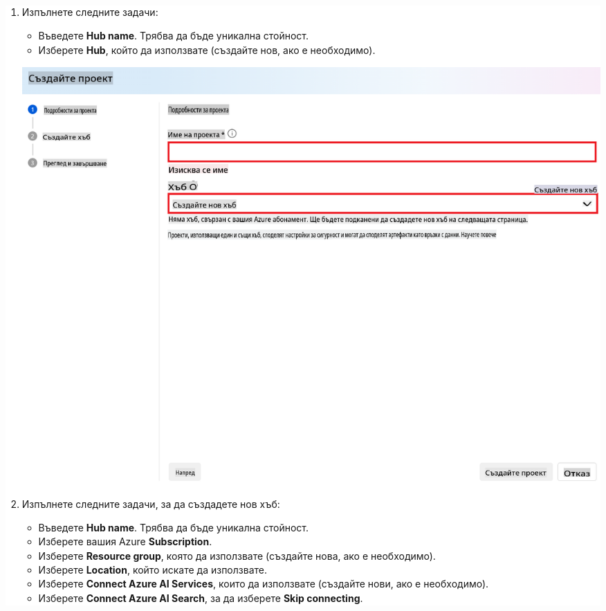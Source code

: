 1. Изпълнете следните задачи:

    - Въведете **Hub name**. Трябва да бъде уникална стойност.
    - Изберете **Hub**, който да използвате (създайте нов, ако е необходимо).

    ![FineTuneSelect](../../../../translated_images/create-project.8378d7842c49702498ba20f0553cbe91ff516275c8514ec865799669f9becbff.bg.png)

1. Изпълнете следните задачи, за да създадете нов хъб:

    - Въведете **Hub name**. Трябва да бъде уникална стойност.
    - Изберете вашия Azure **Subscription**.
    - Изберете **Resource group**, която да използвате (създайте нова, ако е необходимо).
    - Изберете **Location**, който искате да използвате.
    - Изберете **Connect Azure AI Services**, които да използвате (създайте нови, ако е необходимо).
    - Изберете **Connect Azure AI Search**, за да изберете **Skip connecting**.
